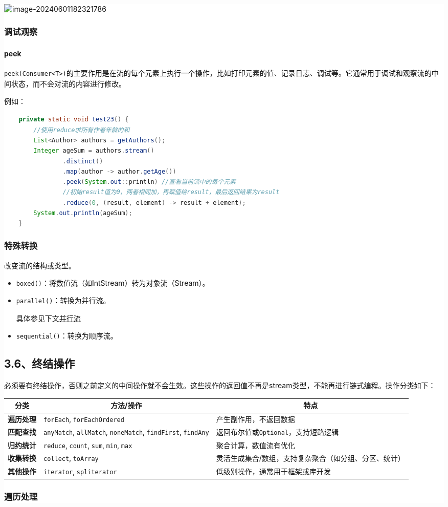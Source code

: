 ![image-20240601182321786](https://gitee.com/cmyk359/img/raw/master/img/image-20240601182321786-2024-6-118:24:05.png)

### 调试观察

#### peek

`peek(Consumer<T>)`的主要作用是在流的每个元素上执行一个操作，比如打印元素的值、记录日志、调试等。它通常用于调试和观察流的中间状态，而不会对流的内容进行修改。

例如：

```java
    private static void test23() {
        //使用reduce求所有作者年龄的和
        List<Author> authors = getAuthors();
        Integer ageSum = authors.stream()
                .distinct()
                .map(author -> author.getAge())
                .peek(System.out::println) //查看当前流中的每个元素
                //初始result值为0，两者相同加，再赋值给result，最后返回结果为result
                .reduce(0, (result, element) -> result + element);
        System.out.println(ageSum);
    }
```

### 特殊转换

改变流的结构或类型。

- `boxed()`：将数值流（如IntStream）转为对象流（Stream<Integer>）。

- `parallel()`：转换为并行流。

  具体参见下文[并行流](https://captpaws.top/146f67fb/#并行流)

- `sequential()`：转换为顺序流。



## 3.6、终结操作

必须要有终结操作，否则之前定义的中间操作就不会生效。这些操作的返回值不再是stream类型，不能再进行链式编程。操作分类如下：

| **分类**     | **方法/操作**                                               | **特点**                                              |
| ------------ | ----------------------------------------------------------- | ----------------------------------------------------- |
| **遍历处理** | `forEach`, `forEachOrdered`                                 | 产生副作用，不返回数据                                |
| **匹配查找** | `anyMatch`, `allMatch`, `noneMatch`, `findFirst`, `findAny` | 返回布尔值或`Optional`，支持短路逻辑                  |
| **归约统计** | `reduce`, `count`, `sum`, `min`, `max`                      | 聚合计算，数值流有优化                                |
| **收集转换** | `collect`, `toArray`                                        | 灵活生成集合/数组，支持复杂聚合（如分组、分区、统计） |
| **其他操作** | `iterator`, `spliterator`                                   | 低级别操作，通常用于框架或库开发                      |

### 遍历处理
